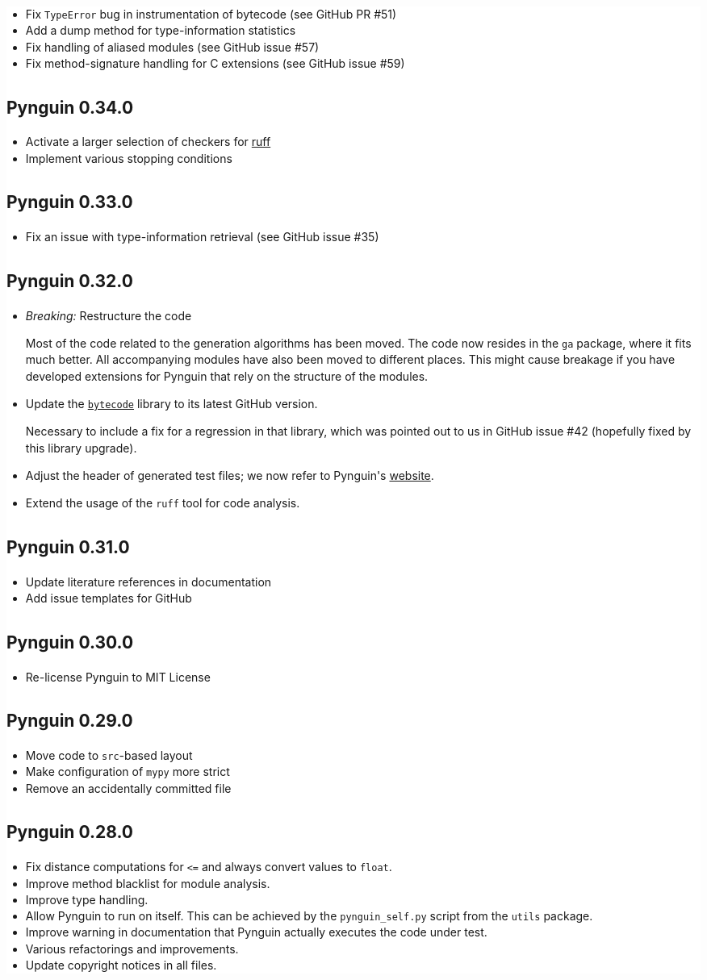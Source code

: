 - Fix `TypeError` bug in instrumentation of bytecode (see GitHub PR #51)
- Add a dump method for type-information statistics
- Fix handling of aliased modules (see GitHub issue #57)
- Fix method-signature handling for C extensions (see GitHub issue #59)

## Pynguin 0.34.0

- Activate a larger selection of checkers for [ruff](https://github.com/astral-sh/ruff)
- Implement various stopping conditions

## Pynguin 0.33.0

- Fix an issue with type-information retrieval (see GitHub issue #35)

## Pynguin 0.32.0

- *Breaking:* Restructure the code

  Most of the code related to the generation algorithms has been moved.  The code now
  resides in the `ga` package, where it fits much better.  All accompanying modules have
  also been moved to different places.  This might cause breakage if you have developed
  extensions for Pynguin that rely on the structure of the modules.
- Update the [`bytecode`](https://github.com/MatthieuDartiailh/bytecode) library to its
  latest GitHub version.

  Necessary to include a fix for a regression in that library, which was pointed out to
  us in GitHub issue #42 (hopefully fixed by this library upgrade).
- Adjust the header of generated test files; we now refer to Pynguin's
  [website](https://www.pynguin.eu).
- Extend the usage of the `ruff` tool for code analysis.

## Pynguin 0.31.0

- Update literature references in documentation
- Add issue templates for GitHub

## Pynguin 0.30.0

- Re-license Pynguin to MIT License

## Pynguin 0.29.0

- Move code to `src`-based layout
- Make configuration of `mypy` more strict
- Remove an accidentally committed file

## Pynguin 0.28.0

- Fix distance computations for `<=` and always convert values to `float`.
- Improve method blacklist for module analysis.
- Improve type handling.
- Allow Pynguin to run on itself.  This can be achieved by the `pynguin_self.py` script
  from the `utils` package.
- Improve warning in documentation that Pynguin actually executes the code under test.
- Various refactorings and improvements.
- Update copyright notices in all files.
